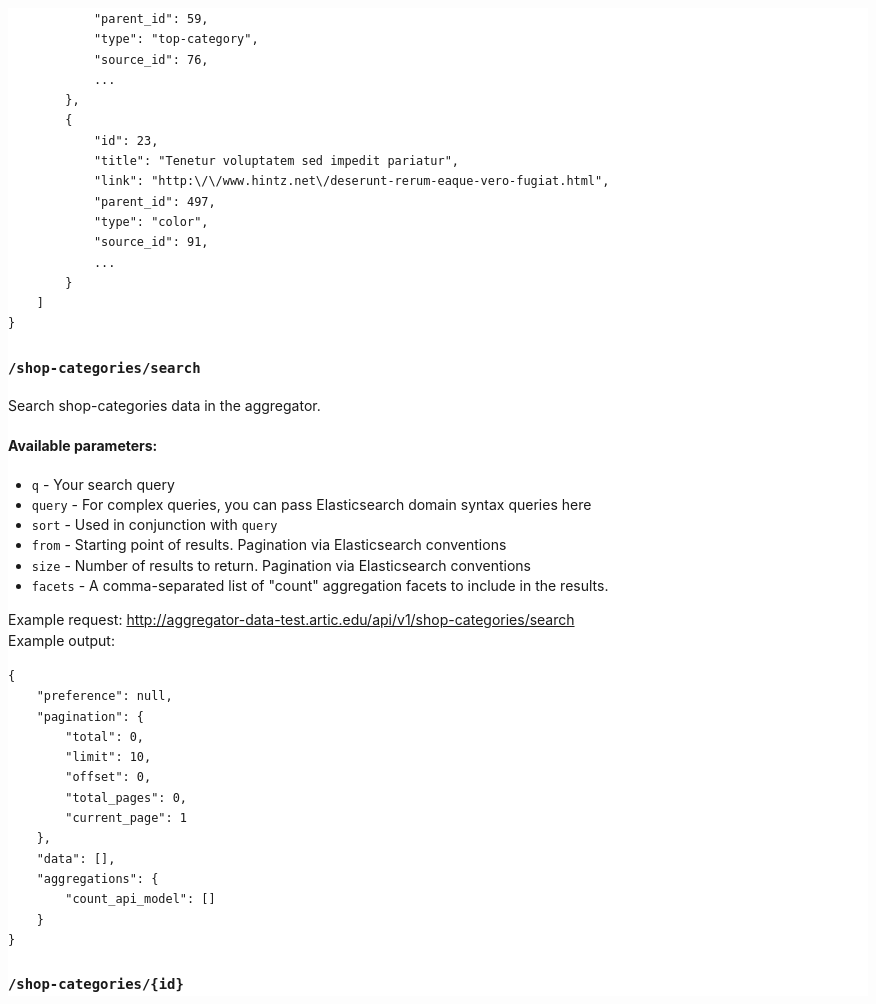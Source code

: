 ```
            "parent_id": 59,
            "type": "top-category",
            "source_id": 76,
            ...
        },
        {
            "id": 23,
            "title": "Tenetur voluptatem sed impedit pariatur",
            "link": "http:\/\/www.hintz.net\/deserunt-rerum-eaque-vero-fugiat.html",
            "parent_id": 497,
            "type": "color",
            "source_id": 91,
            ...
        }
    ]
}
```

### `/shop-categories/search`

Search shop-categories data in the aggregator. 

#### Available parameters:

* `q` - Your search query
* `query` - For complex queries, you can pass Elasticsearch domain syntax queries here
* `sort` - Used in conjunction with `query`
* `from` - Starting point of results. Pagination via Elasticsearch conventions
* `size` - Number of results to return. Pagination via Elasticsearch conventions
* `facets` - A comma-separated list of "count" aggregation facets to include in the results.

Example request: http://aggregator-data-test.artic.edu/api/v1/shop-categories/search  
Example output:

```
{
    "preference": null,
    "pagination": {
        "total": 0,
        "limit": 10,
        "offset": 0,
        "total_pages": 0,
        "current_page": 1
    },
    "data": [],
    "aggregations": {
        "count_api_model": []
    }
}
```

### `/shop-categories/{id}`
